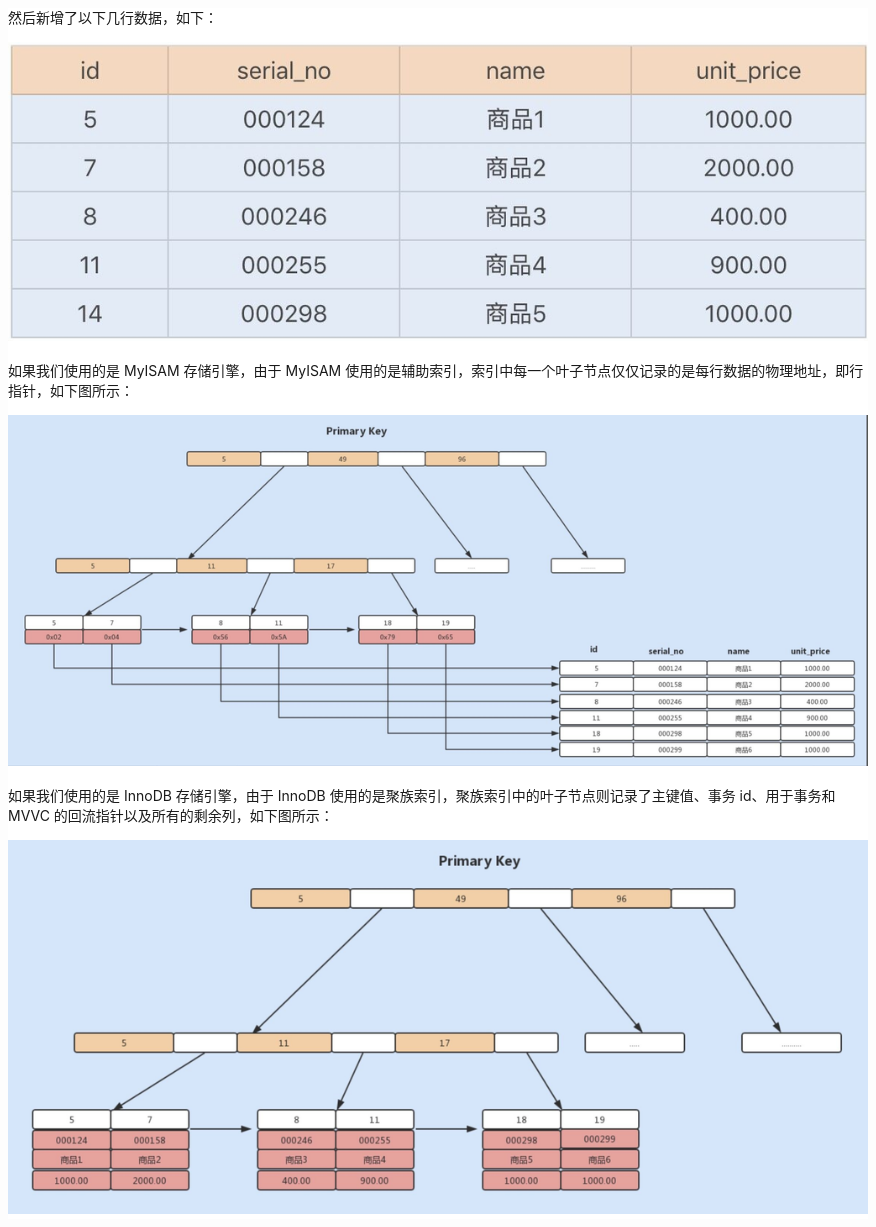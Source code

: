 然后新增了以下几行数据，如下：

![img](assets/524d7510e8c3ec264f274798d72b99c8.jpg)

如果我们使用的是 MyISAM 存储引擎，由于 MyISAM 使用的是辅助索引，索引中每一个叶子节点仅仅记录的是每行数据的物理地址，即行指针，如下图所示：

![img](assets/eacb96b876a4db6f3f020bd1efd39243.jpg)

如果我们使用的是 InnoDB 存储引擎，由于 InnoDB 使用的是聚族索引，聚族索引中的叶子节点则记录了主键值、事务 id、用于事务和 MVVC 的回流指针以及所有的剩余列，如下图所示：

![img](assets/9a98b5abb7ff82530b02c6aeb15b6242.jpg)
